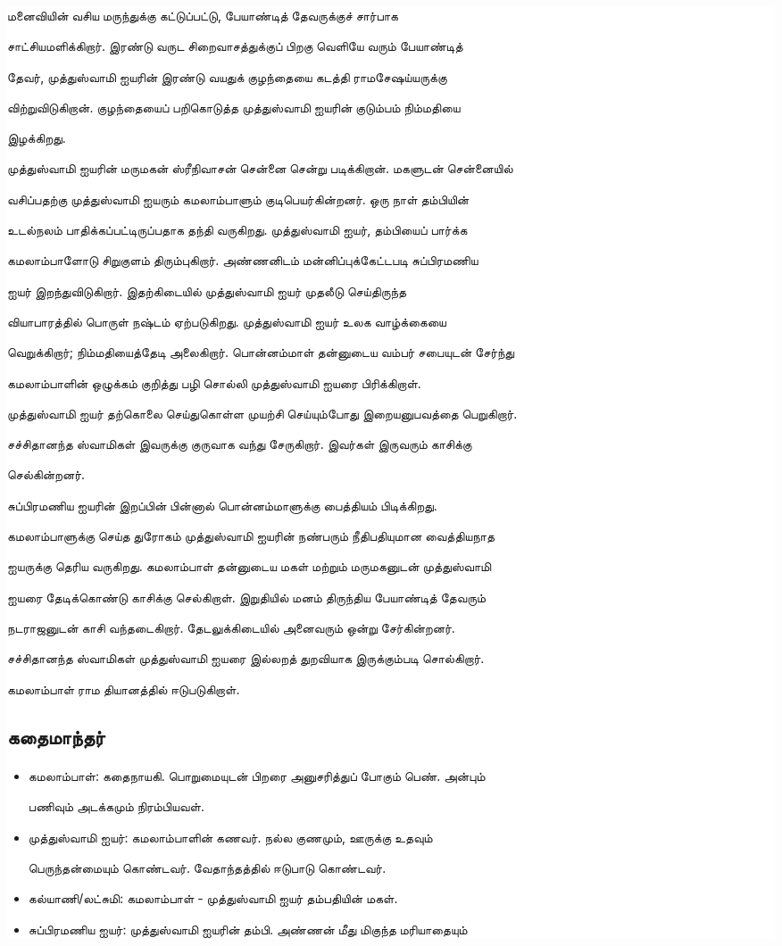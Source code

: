 மனைவியின் வசிய மருந்துக்கு கட்டுப்பட்டு, பேயாண்டித் தேவருக்குச் சார்பாக

சாட்சியமளிக்கிறார். இரண்டு வருட சிறைவாசத்துக்குப் பிறகு வெளியே வரும் பேயாண்டித்

தேவர், முத்துஸ்வாமி ஐயரின் இரண்டு வயதுக் குழந்தையை கடத்தி ராமசேஷய்யருக்கு

விற்றுவிடுகிறான். குழந்தையைப் பறிகொடுத்த முத்துஸ்வாமி ஐயரின் குடும்பம் நிம்மதியை

இழக்கிறது.



முத்துஸ்வாமி ஐயரின் மருமகன் ஸ்ரீநிவாசன் சென்னை சென்று படிக்கிறான். மகளுடன் சென்னையில்

வசிப்பதற்கு முத்துஸ்வாமி ஐயரும் கமலாம்பாளும் குடிபெயர்கின்றனர். ஒரு நாள் தம்பியின்

உடல்நலம் பாதிக்கப்பட்டிருப்பதாக தந்தி வருகிறது. முத்துஸ்வாமி ஐயர், தம்பியைப் பார்க்க

கமலாம்பாளோடு சிறுகுளம் திரும்புகிறார். அண்ணனிடம் மன்னிப்புக்கேட்டபடி சுப்பிரமணிய

ஐயர் இறந்துவிடுகிறார். இதற்கிடையில் முத்துஸ்வாமி ஐயர் முதலீடு செய்திருந்த

வியாபாரத்தில் பொருள் நஷ்டம் ஏற்படுகிறது. முத்துஸ்வாமி ஐயர் உலக வாழ்க்கையை

வெறுக்கிறார்; நிம்மதியைத்தேடி அலைகிறார். பொன்னம்மாள் தன்னுடைய வம்பர் சபையுடன் சேர்ந்து

கமலாம்பாளின் ஒழுக்கம் குறித்து பழி சொல்லி முத்துஸ்வாமி ஐயரை பிரிக்கிறாள்.

முத்துஸ்வாமி ஐயர் தற்கொலை செய்துகொள்ள முயற்சி செய்யும்போது இறையனுபவத்தை பெறுகிறார்.

சச்சிதானந்த ஸ்வாமிகள் இவருக்கு குருவாக வந்து சேருகிறார். இவர்கள் இருவரும் காசிக்கு

செல்கின்றனர்.



சுப்பிரமணிய ஐயரின் இறப்பின் பின்னால் பொன்னம்மாளுக்கு பைத்தியம் பிடிக்கிறது.

கமலாம்பாளுக்கு செய்த துரோகம் முத்துஸ்வாமி ஐயரின் நண்பரும் நீதிபதியுமான வைத்தியநாத

ஐயருக்கு தெரிய வருகிறது. கமலாம்பாள் தன்னுடைய மகள் மற்றும் மருமகனுடன் முத்துஸ்வாமி

ஐயரை தேடிக்கொண்டு காசிக்கு செல்கிறாள். இறுதியில் மனம் திருந்திய பேயாண்டித் தேவரும்

நடராஜனுடன் காசி வந்தடைகிறார். தேடலுக்கிடையில் அனைவரும் ஒன்று சேர்கின்றனர்.

சச்சிதானந்த ஸ்வாமிகள் முத்துஸ்வாமி ஐயரை இல்லறத் துறவியாக இருக்கும்படி சொல்கிறார்.

கமலாம்பாள் ராம தியானத்தில் ஈடுபடுகிறாள்.



## கதைமாந்தர்



-   கமலாம்பாள்: கதைநாயகி. பொறுமையுடன் பிறரை அனுசரித்துப் போகும் பெண். அன்பும்

    பணிவும் அடக்கமும் நிரம்பியவள்.

-   முத்துஸ்வாமி ஐயர்: கமலாம்பாளின் கணவர். நல்ல குணமும், ஊருக்கு உதவும்

    பெருந்தன்மையும் கொண்டவர். வேதாந்தத்தில் ஈடுபாடு கொண்டவர்.

-   கல்யாணி/லட்சுமி: கமலாம்பாள் - முத்துஸ்வாமி ஐயர் தம்பதியின் மகள்.

-   சுப்பிரமணிய ஐயர்: முத்துஸ்வாமி ஐயரின் தம்பி. அண்ணன் மீது மிகுந்த மரியாதையும்
